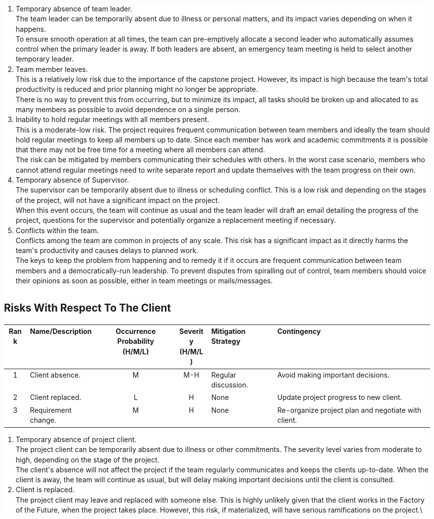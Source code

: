 1. Temporary absence of team leader.\
The team leader can be temporarily absent due to illness or personal matters, and its impact varies depending on when it happens.\
To ensure smooth operation at all times, the team can pre-emptively allocate a second leader who automatically assumes control when the primary leader is away.
If both leaders are absent, an emergency team meeting is held to select another temporary leader.
2. Team member leaves.\
This is a relatively low risk due to the importance of the capstone project.
However, its impact is high because the team's total productivity is reduced and prior planning might no longer be appropriate.\
There is no way to prevent this from occurring, but to minimize its impact,
all tasks should be broken up and allocated to as many members as possible to avoid dependence on a single person.
3. Inability to hold regular meetings with all members present.\
This is a moderate-low risk.
The project requires frequent communication between team members and ideally the team should hold regular meetings to keep all members up to date.
Since each member has work and academic commitments it is possible that there may not be free time for a meeting where all members can attend.\
The risk can be mitigated by members communicating their schedules with others.
In the worst case scenario, members who cannot attend regular meetings need to write separate report and update themselves with the team progress on their own.
4. Temporary absence of Supervisor.\
The supervisor can be temporarily absent due to illness or scheduling conflict.
This is a low risk and depending on the stages of the project, will not have a significant impact on the project.\
When this event occurs, the team will continue as usual and the team leader will draft an email detailing the progress of the project,
questions for the supervisor and potentially organize a replacement meeting if necessary.
5. Conflicts within the team.\
Conflicts among the team are common in projects of any scale.
This risk has a significant impact as it directly harms the team's productivity and causes delays to planned work.\
The keys to keep the problem from happening and to remedy it if it occurs are frequent communication between team members and a democratically-run leadership.
To prevent disputes from spiralling out of control, team members should voice their opinions as soon as possible, either in team meetings or mails/messages.

<div class="page"/>

## Risks With Respect To The Client
|Rank|Name/Description|Occurrence Probability<br/>(H/M/L)|Severity<br/>(H/M/L)|Mitigation Strategy|Contingency|
|:-:|:-|:-:|:-:|:-|:-|
|1|Client absence.|M|M-H|Regular discussion.|Avoid making important decisions.|
|2|Client replaced.|L|H|None|Update project progress to new client.|
|3|Requirement change.|M|H|None|Re-organize project plan and negotiate with client.|

1. Temporary absence of project client.\
The project client can be temporarily absent due to illness or other commitments.
The severity level varies from moderate to high, depending on the stage of the project.\
The client's absence will not affect the project if the team regularly communicates and keeps the clients up-to-date.
When the client is away, the team will continue as usual, but will delay making important decisions until the client is consulted.
2. Client is replaced.\
The project client may leave and replaced with someone else.
This is highly unlikely given that the client works in the Factory of the Future, when the project takes place.
However, this risk, if materialized, will have serious ramifications on the project.\
